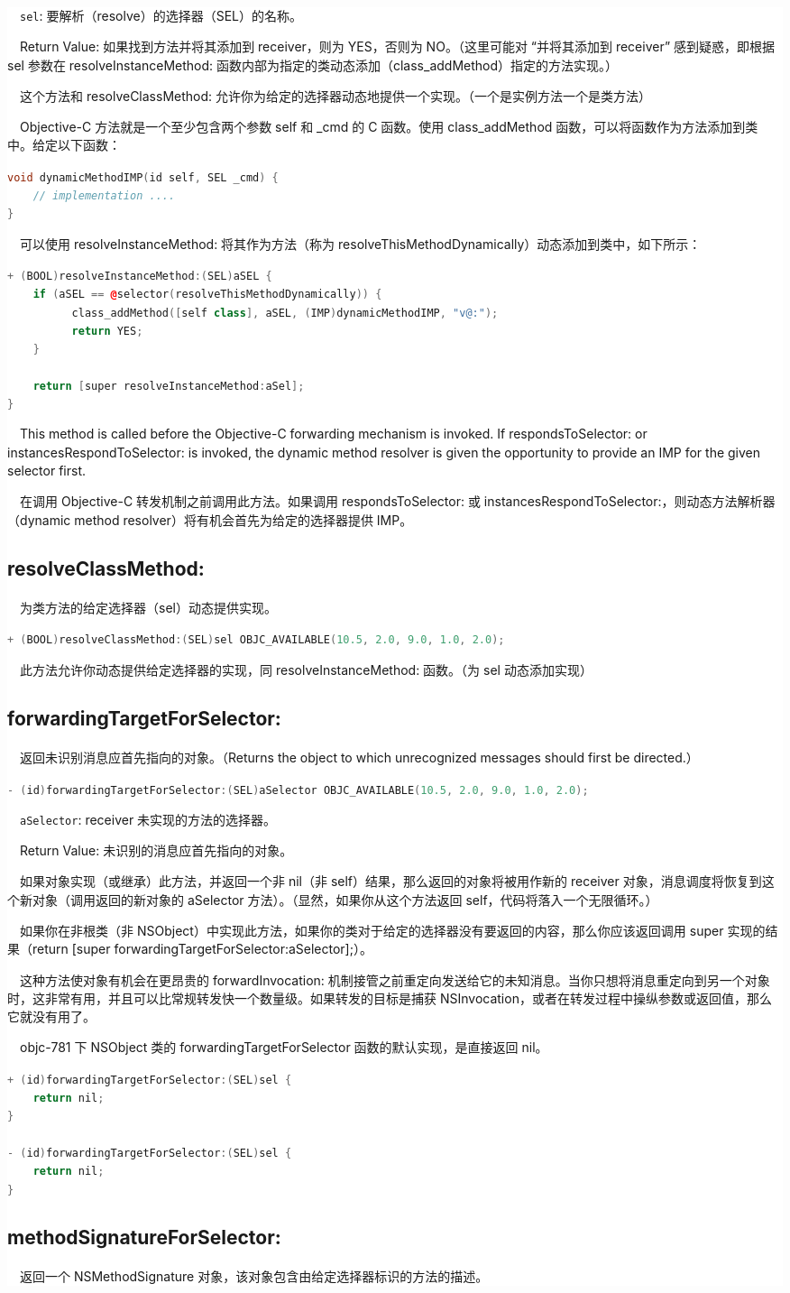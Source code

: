 &emsp;`sel`: 要解析（resolve）的选择器（SEL）的名称。

&emsp;Return Value: 如果找到方法并将其添加到 receiver，则为 YES，否则为 NO。（这里可能对 “并将其添加到 receiver” 感到疑惑，即根据 sel 参数在 resolveInstanceMethod: 函数内部为指定的类动态添加（class_addMethod）指定的方法实现。）

&emsp;这个方法和 resolveClassMethod: 允许你为给定的选择器动态地提供一个实现。（一个是实例方法一个是类方法）

&emsp;Objective-C 方法就是一个至少包含两个参数 self 和 \_cmd 的 C 函数。使用 class_addMethod 函数，可以将函数作为方法添加到类中。给定以下函数：
```c++
void dynamicMethodIMP(id self, SEL _cmd) {
    // implementation ....
}
```
&emsp;可以使用 resolveInstanceMethod: 将其作为方法（称为 resolveThisMethodDynamically）动态添加到类中，如下所示：
```c++
+ (BOOL)resolveInstanceMethod:(SEL)aSEL {
    if (aSEL == @selector(resolveThisMethodDynamically)) {
          class_addMethod([self class], aSEL, (IMP)dynamicMethodIMP, "v@:");
          return YES;
    }
    
    return [super resolveInstanceMethod:aSel];
}
```
&emsp;This method is called before the Objective-C forwarding mechanism is invoked. If respondsToSelector: or instancesRespondToSelector: is invoked, the dynamic method resolver is given the opportunity to provide an IMP for the given selector first.

&emsp;在调用 Objective-C 转发机制之前调用此方法。如果调用 respondsToSelector: 或 instancesRespondToSelector:，则动态方法解析器（dynamic method resolver）将有机会首先为给定的选择器提供 IMP。
## resolveClassMethod:
&emsp;为类方法的给定选择器（sel）动态提供实现。
```c++
+ (BOOL)resolveClassMethod:(SEL)sel OBJC_AVAILABLE(10.5, 2.0, 9.0, 1.0, 2.0);
```
&emsp;此方法允许你动态提供给定选择器的实现，同 resolveInstanceMethod: 函数。（为 sel 动态添加实现）
## forwardingTargetForSelector:
&emsp;返回未识别消息应首先指向的对象。（Returns the object to which unrecognized messages should first be directed.）
```c++
- (id)forwardingTargetForSelector:(SEL)aSelector OBJC_AVAILABLE(10.5, 2.0, 9.0, 1.0, 2.0);
```
&emsp;`aSelector`: receiver 未实现的方法的选择器。

&emsp;Return Value: 未识别的消息应首先指向的对象。

&emsp;如果对象实现（或继承）此方法，并返回一个非 nil（非 self）结果，那么返回的对象将被用作新的 receiver 对象，消息调度将恢复到这个新对象（调用返回的新对象的 aSelector 方法）。（显然，如果你从这个方法返回 self，代码将落入一个无限循环。）

&emsp;如果你在非根类（非 NSObject）中实现此方法，如果你的类对于给定的选择器没有要返回的内容，那么你应该返回调用 super 实现的结果（return [super forwardingTargetForSelector:aSelector];）。

&emsp;这种方法使对象有机会在更昂贵的 forwardInvocation: 机制接管之前重定向发送给它的未知消息。当你只想将消息重定向到另一个对象时，这非常有用，并且可以比常规转发快一个数量级。如果转发的目标是捕获 NSInvocation，或者在转发过程中操纵参数或返回值，那么它就没有用了。

&emsp;objc-781 下 NSObject  类的 forwardingTargetForSelector 函数的默认实现，是直接返回 nil。
```c++
+ (id)forwardingTargetForSelector:(SEL)sel {
    return nil;
}

- (id)forwardingTargetForSelector:(SEL)sel {
    return nil;
}
```
## methodSignatureForSelector:
&emsp;返回一个 NSMethodSignature 对象，该对象包含由给定选择器标识的方法的描述。